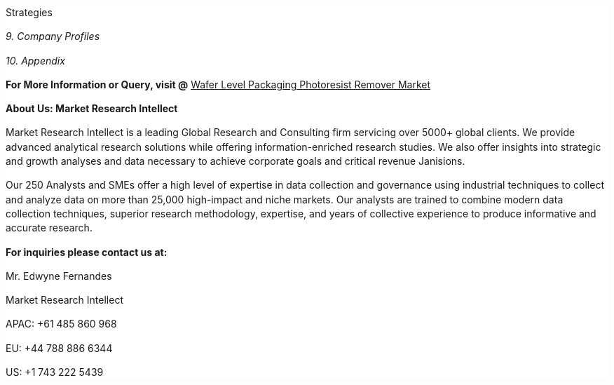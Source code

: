 Strategies</span></em></li></ul><p><em><span class="font-[700]">9. Company Profiles</span></em></p><p><em><span class="font-[700]">10. Appendix</span></em></p><p><span class="font-[700]"><strong>For More Information or Query, visit&nbsp;@</strong>&nbsp;</span><span class="font-[700]"><a href="https://www.marketresearchintellect.com/product/global-wafer-level-packaging-photoresist-remover-market/?utm_source=Linkedin&utm_medium=822" target="_blank" data-tracking-control-name="article-ssr-frontend-pulse_little-text-block" data-tracking-will-navigate="" data-test-link="">Wafer Level Packaging Photoresist Remover Market</a></span></p><p><strong><span class="font-[700]">About Us: Market Research Intellect</span></strong></p><p><span class="">Market Research Intellect is a leading Global Research and Consulting firm servicing over 5000+ global clients. We provide advanced analytical research solutions while offering information-enriched research studies.&nbsp;</span>We also offer insights into strategic and growth analyses and data necessary to achieve corporate goals and critical revenue Janisions.</p><p><span class="">Our 250 Analysts and SMEs offer a high level of expertise in data collection and governance using industrial techniques to collect and analyze data on more than 25,000 high-impact and niche markets. Our analysts are trained to combine modern data collection techniques, superior research methodology, expertise, and years of collective experience to produce informative and accurate research.</span></p><p><strong>For inquiries please contact us at:</strong></p><p>Mr. Edwyne Fernandes</p><p>Market Research Intellect</p><p>APAC: +61 485 860 968</p><p>EU: +44 788 886 6344</p><p>US: +1 743 222 5439</p>
